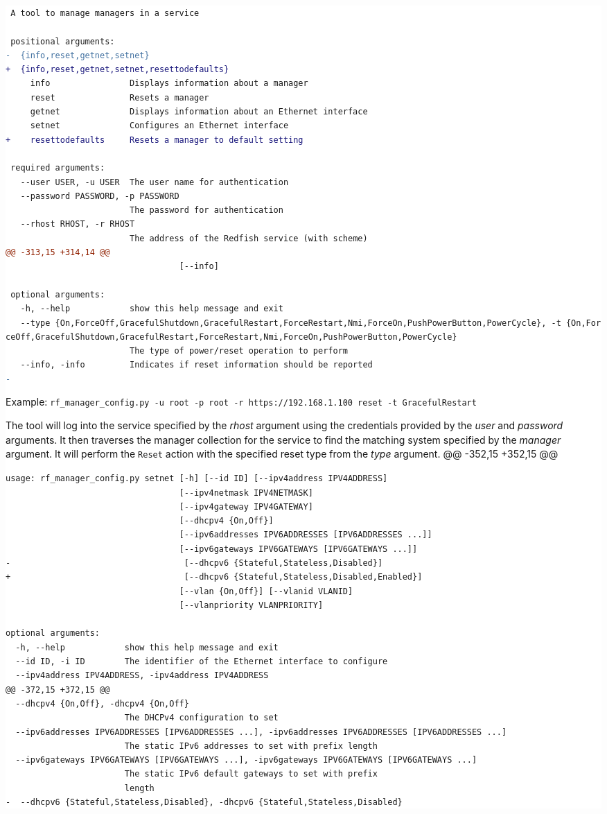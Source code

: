 ```diff
 A tool to manage managers in a service
 
 positional arguments:
-  {info,reset,getnet,setnet}
+  {info,reset,getnet,setnet,resettodefaults}
     info                Displays information about a manager
     reset               Resets a manager
     getnet              Displays information about an Ethernet interface
     setnet              Configures an Ethernet interface
+    resettodefaults     Resets a manager to default setting
 
 required arguments:
   --user USER, -u USER  The user name for authentication
   --password PASSWORD, -p PASSWORD
                         The password for authentication
   --rhost RHOST, -r RHOST
                         The address of the Redfish service (with scheme)
@@ -313,15 +314,14 @@
                                   [--info]
 
 optional arguments:
   -h, --help            show this help message and exit
   --type {On,ForceOff,GracefulShutdown,GracefulRestart,ForceRestart,Nmi,ForceOn,PushPowerButton,PowerCycle}, -t {On,ForceOff,GracefulShutdown,GracefulRestart,ForceRestart,Nmi,ForceOn,PushPowerButton,PowerCycle}
                         The type of power/reset operation to perform
   --info, -info         Indicates if reset information should be reported
-
 ```
 
 Example: `rf_manager_config.py -u root -p root -r https://192.168.1.100 reset -t GracefulRestart`
 
 The tool will log into the service specified by the *rhost* argument using the credentials provided by the *user* and *password* arguments.
 It then traverses the manager collection for the service to find the matching system specified by the *manager* argument.
 It will perform the `Reset` action with the specified reset type from the *type* argument.
@@ -352,15 +352,15 @@
 ```
 usage: rf_manager_config.py setnet [-h] [--id ID] [--ipv4address IPV4ADDRESS]
                                    [--ipv4netmask IPV4NETMASK]
                                    [--ipv4gateway IPV4GATEWAY]
                                    [--dhcpv4 {On,Off}]
                                    [--ipv6addresses IPV6ADDRESSES [IPV6ADDRESSES ...]]
                                    [--ipv6gateways IPV6GATEWAYS [IPV6GATEWAYS ...]]
-                                   [--dhcpv6 {Stateful,Stateless,Disabled}]
+                                   [--dhcpv6 {Stateful,Stateless,Disabled,Enabled}]
                                    [--vlan {On,Off}] [--vlanid VLANID]
                                    [--vlanpriority VLANPRIORITY]
 
 optional arguments:
   -h, --help            show this help message and exit
   --id ID, -i ID        The identifier of the Ethernet interface to configure
   --ipv4address IPV4ADDRESS, -ipv4address IPV4ADDRESS
@@ -372,15 +372,15 @@
   --dhcpv4 {On,Off}, -dhcpv4 {On,Off}
                         The DHCPv4 configuration to set
   --ipv6addresses IPV6ADDRESSES [IPV6ADDRESSES ...], -ipv6addresses IPV6ADDRESSES [IPV6ADDRESSES ...]
                         The static IPv6 addresses to set with prefix length
   --ipv6gateways IPV6GATEWAYS [IPV6GATEWAYS ...], -ipv6gateways IPV6GATEWAYS [IPV6GATEWAYS ...]
                         The static IPv6 default gateways to set with prefix
                         length
-  --dhcpv6 {Stateful,Stateless,Disabled}, -dhcpv6 {Stateful,Stateless,Disabled}
 ```